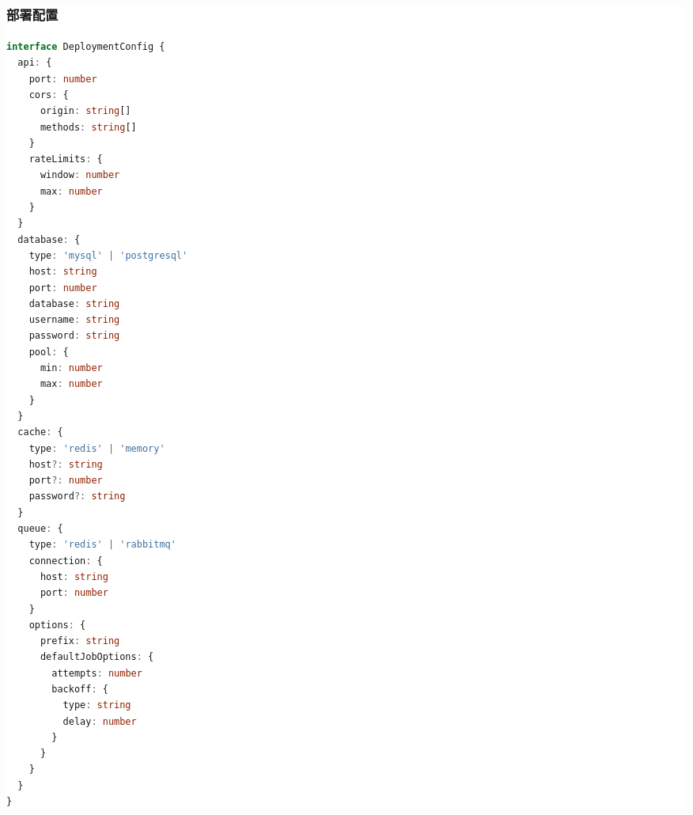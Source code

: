 ### 部署配置

```typescript
interface DeploymentConfig {
  api: {
    port: number
    cors: {
      origin: string[]
      methods: string[]
    }
    rateLimits: {
      window: number
      max: number
    }
  }
  database: {
    type: 'mysql' | 'postgresql'
    host: string
    port: number
    database: string
    username: string
    password: string
    pool: {
      min: number
      max: number
    }
  }
  cache: {
    type: 'redis' | 'memory'
    host?: string
    port?: number
    password?: string
  }
  queue: {
    type: 'redis' | 'rabbitmq'
    connection: {
      host: string
      port: number
    }
    options: {
      prefix: string
      defaultJobOptions: {
        attempts: number
        backoff: {
          type: string
          delay: number
        }
      }
    }
  }
}
``` 
